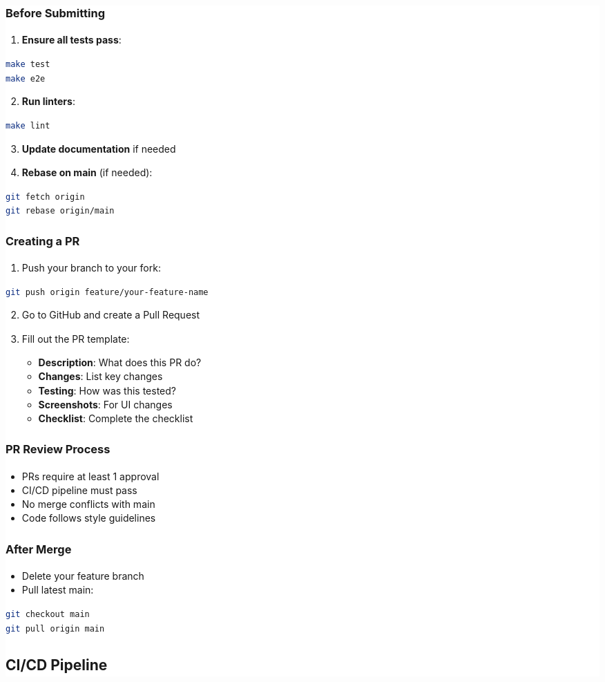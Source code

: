 ### Before Submitting

1. **Ensure all tests pass**:
```bash
make test
make e2e
```

2. **Run linters**:
```bash
make lint
```

3. **Update documentation** if needed

4. **Rebase on main** (if needed):
```bash
git fetch origin
git rebase origin/main
```

### Creating a PR

1. Push your branch to your fork:
```bash
git push origin feature/your-feature-name
```

2. Go to GitHub and create a Pull Request

3. Fill out the PR template:
   - **Description**: What does this PR do?
   - **Changes**: List key changes
   - **Testing**: How was this tested?
   - **Screenshots**: For UI changes
   - **Checklist**: Complete the checklist

### PR Review Process

- PRs require at least 1 approval
- CI/CD pipeline must pass
- No merge conflicts with main
- Code follows style guidelines

### After Merge

- Delete your feature branch
- Pull latest main:
```bash
git checkout main
git pull origin main
```

## CI/CD Pipeline
